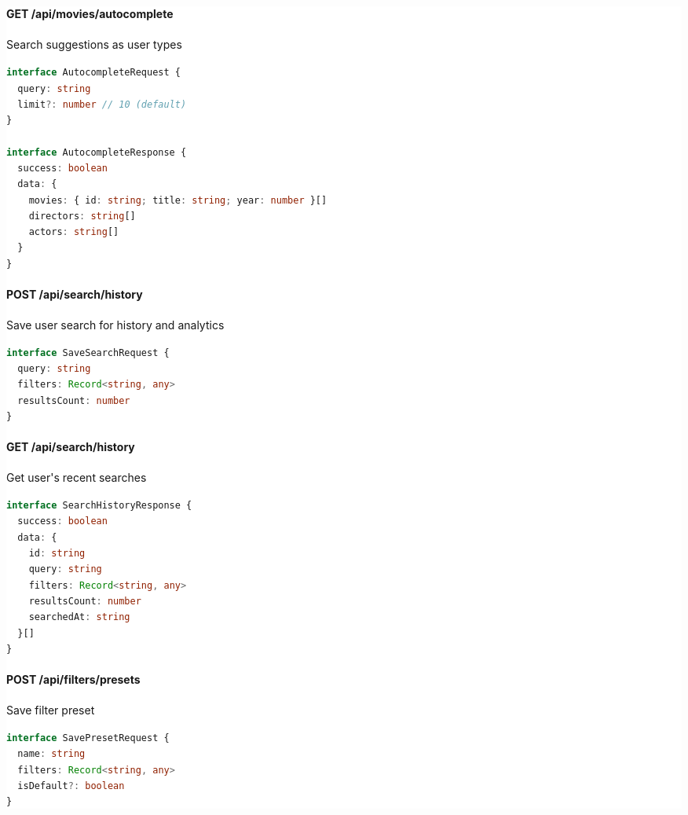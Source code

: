 #### **GET /api/movies/autocomplete**

Search suggestions as user types

```typescript
interface AutocompleteRequest {
  query: string
  limit?: number // 10 (default)
}

interface AutocompleteResponse {
  success: boolean
  data: {
    movies: { id: string; title: string; year: number }[]
    directors: string[]
    actors: string[]
  }
}
```

#### **POST /api/search/history**

Save user search for history and analytics

```typescript
interface SaveSearchRequest {
  query: string
  filters: Record<string, any>
  resultsCount: number
}
```

#### **GET /api/search/history**

Get user's recent searches

```typescript
interface SearchHistoryResponse {
  success: boolean
  data: {
    id: string
    query: string
    filters: Record<string, any>
    resultsCount: number
    searchedAt: string
  }[]
}
```

#### **POST /api/filters/presets**

Save filter preset

```typescript
interface SavePresetRequest {
  name: string
  filters: Record<string, any>
  isDefault?: boolean
}
```
